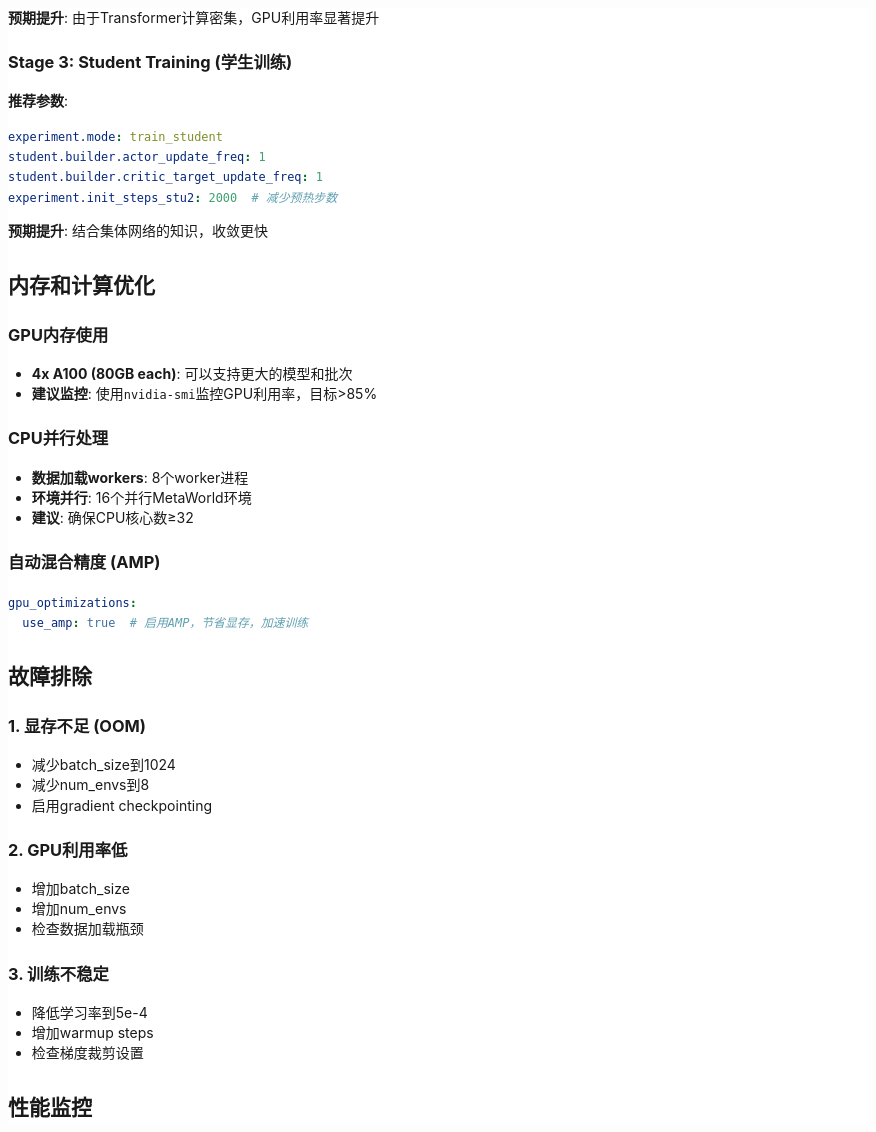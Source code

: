 **预期提升**: 由于Transformer计算密集，GPU利用率显著提升

### Stage 3: Student Training (学生训练)
**推荐参数**:
```yaml
experiment.mode: train_student
student.builder.actor_update_freq: 1
student.builder.critic_target_update_freq: 1
experiment.init_steps_stu2: 2000  # 减少预热步数
```

**预期提升**: 结合集体网络的知识，收敛更快

## 内存和计算优化

### GPU内存使用
- **4x A100 (80GB each)**: 可以支持更大的模型和批次
- **建议监控**: 使用`nvidia-smi`监控GPU利用率，目标>85%

### CPU并行处理
- **数据加载workers**: 8个worker进程
- **环境并行**: 16个并行MetaWorld环境
- **建议**: 确保CPU核心数≥32

### 自动混合精度 (AMP)
```yaml
gpu_optimizations:
  use_amp: true  # 启用AMP，节省显存，加速训练
```

## 故障排除

### 1. 显存不足 (OOM)
- 减少batch_size到1024
- 减少num_envs到8
- 启用gradient checkpointing

### 2. GPU利用率低
- 增加batch_size
- 增加num_envs
- 检查数据加载瓶颈

### 3. 训练不稳定
- 降低学习率到5e-4
- 增加warmup steps
- 检查梯度裁剪设置

## 性能监控

